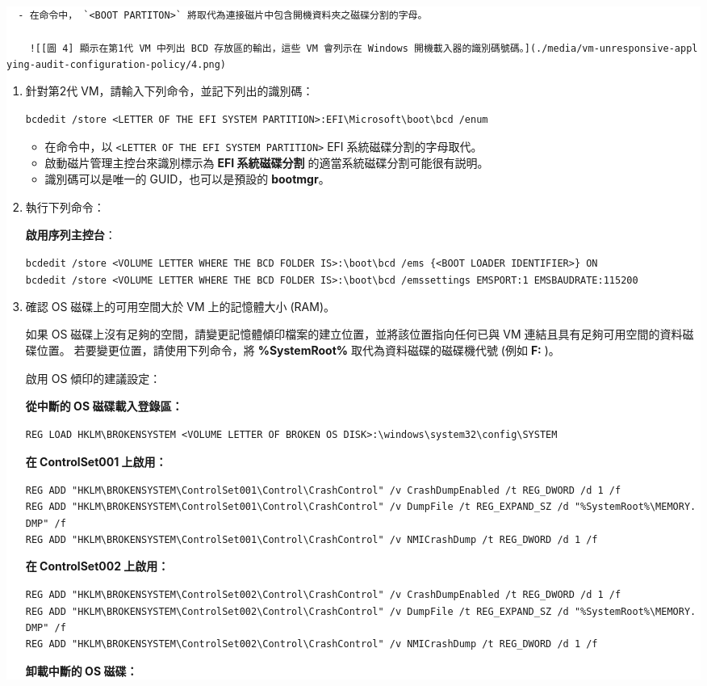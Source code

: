       - 在命令中， `<BOOT PARTITON>` 將取代為連接磁片中包含開機資料夾之磁碟分割的字母。

        ![[圖 4] 顯示在第1代 VM 中列出 BCD 存放區的輸出，這些 VM 會列示在 Windows 開機載入器的識別碼號碼。](./media/vm-unresponsive-applying-audit-configuration-policy/4.png)

   1. 針對第2代 VM，請輸入下列命令，並記下列出的識別碼：

      `bcdedit /store <LETTER OF THE EFI SYSTEM PARTITION>:EFI\Microsoft\boot\bcd /enum`

      - 在命令中，以 `<LETTER OF THE EFI SYSTEM PARTITION>` EFI 系統磁碟分割的字母取代。
      - 啟動磁片管理主控台來識別標示為 **EFI 系統磁碟分割** 的適當系統磁碟分割可能很有説明。
      - 識別碼可以是唯一的 GUID，也可以是預設的 **bootmgr**。

1. 執行下列命令：

   **啟用序列主控台**：
   
   ```
   bcdedit /store <VOLUME LETTER WHERE THE BCD FOLDER IS>:\boot\bcd /ems {<BOOT LOADER IDENTIFIER>} ON 
   bcdedit /store <VOLUME LETTER WHERE THE BCD FOLDER IS>:\boot\bcd /emssettings EMSPORT:1 EMSBAUDRATE:115200
   ```

1. 確認 OS 磁碟上的可用空間大於 VM 上的記憶體大小 (RAM)。

   如果 OS 磁碟上沒有足夠的空間，請變更記憶體傾印檔案的建立位置，並將該位置指向任何已與 VM 連結且具有足夠可用空間的資料磁碟位置。 若要變更位置，請使用下列命令，將 **%SystemRoot%** 取代為資料磁碟的磁碟機代號 (例如 **F:** )。

   啟用 OS 傾印的建議設定：

   **從中斷的 OS 磁碟載入登錄區：**

   ```
   REG LOAD HKLM\BROKENSYSTEM <VOLUME LETTER OF BROKEN OS DISK>:\windows\system32\config\SYSTEM
   ```

   **在 ControlSet001 上啟用：**

   ```
   REG ADD "HKLM\BROKENSYSTEM\ControlSet001\Control\CrashControl" /v CrashDumpEnabled /t REG_DWORD /d 1 /f 
   REG ADD "HKLM\BROKENSYSTEM\ControlSet001\Control\CrashControl" /v DumpFile /t REG_EXPAND_SZ /d "%SystemRoot%\MEMORY.DMP" /f 
   REG ADD "HKLM\BROKENSYSTEM\ControlSet001\Control\CrashControl" /v NMICrashDump /t REG_DWORD /d 1 /f 
   ```

   **在 ControlSet002 上啟用：**

   ```
   REG ADD "HKLM\BROKENSYSTEM\ControlSet002\Control\CrashControl" /v CrashDumpEnabled /t REG_DWORD /d 1 /f 
   REG ADD "HKLM\BROKENSYSTEM\ControlSet002\Control\CrashControl" /v DumpFile /t REG_EXPAND_SZ /d "%SystemRoot%\MEMORY.DMP" /f 
   REG ADD "HKLM\BROKENSYSTEM\ControlSet002\Control\CrashControl" /v NMICrashDump /t REG_DWORD /d 1 /f 
   ```

   **卸載中斷的 OS 磁碟：**

